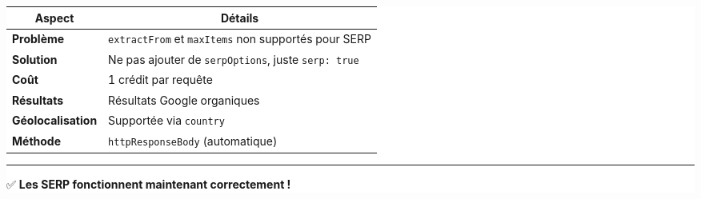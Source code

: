 | Aspect | Détails |
|--------|---------|
| **Problème** | `extractFrom` et `maxItems` non supportés pour SERP |
| **Solution** | Ne pas ajouter de `serpOptions`, juste `serp: true` |
| **Coût** | 1 crédit par requête |
| **Résultats** | Résultats Google organiques |
| **Géolocalisation** | Supportée via `country` |
| **Méthode** | `httpResponseBody` (automatique) |

---

✅ **Les SERP fonctionnent maintenant correctement !**

